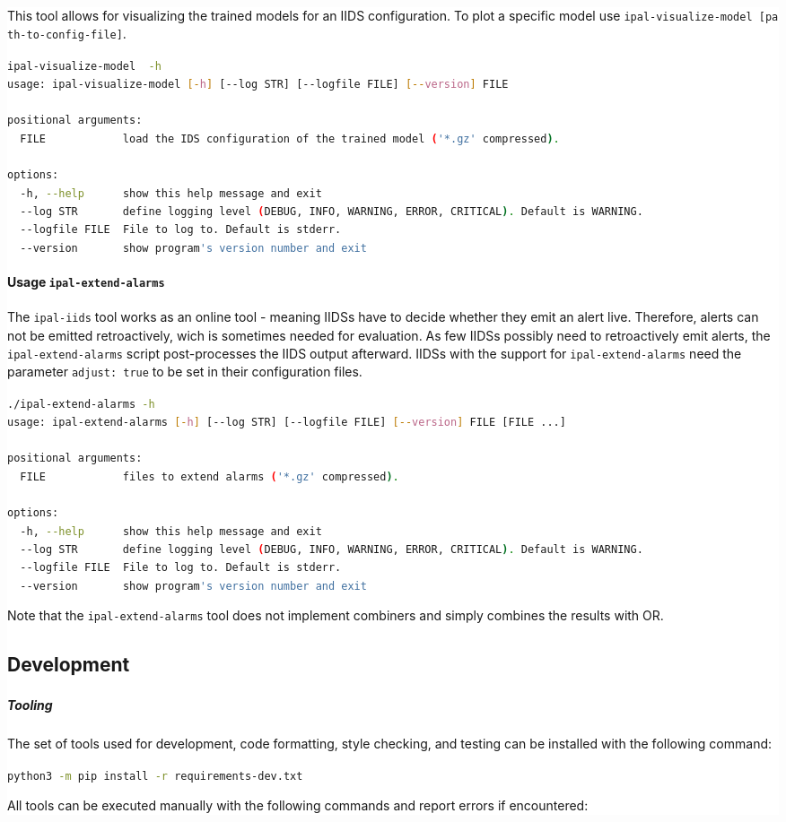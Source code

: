 This tool allows for visualizing the trained models for an IIDS configuration. To plot a specific model use `ipal-visualize-model [path-to-config-file]`.

```bash
ipal-visualize-model  -h
usage: ipal-visualize-model [-h] [--log STR] [--logfile FILE] [--version] FILE

positional arguments:
  FILE            load the IDS configuration of the trained model ('*.gz' compressed).

options:
  -h, --help      show this help message and exit
  --log STR       define logging level (DEBUG, INFO, WARNING, ERROR, CRITICAL). Default is WARNING.
  --logfile FILE  File to log to. Default is stderr.
  --version       show program's version number and exit
```

#### Usage `ipal-extend-alarms`

The `ipal-iids` tool works as an online tool - meaning IIDSs have to decide whether they emit an alert live. Therefore, alerts can not be emitted retroactively, wich is sometimes needed for evaluation. As few IIDSs possibly need to retroactively emit alerts, the `ipal-extend-alarms` script post-processes the IIDS output afterward. IIDSs with the support for `ipal-extend-alarms` need the parameter `adjust: true` to be set in their configuration files.

```bash
./ipal-extend-alarms -h
usage: ipal-extend-alarms [-h] [--log STR] [--logfile FILE] [--version] FILE [FILE ...]

positional arguments:
  FILE            files to extend alarms ('*.gz' compressed).

options:
  -h, --help      show this help message and exit
  --log STR       define logging level (DEBUG, INFO, WARNING, ERROR, CRITICAL). Default is WARNING.
  --logfile FILE  File to log to. Default is stderr.
  --version       show program's version number and exit
```


Note that the `ipal-extend-alarms` tool does not implement combiners and simply combines the results with OR.

## Development

##### Tooling

The set of tools used for development, code formatting, style checking, and testing can be installed with the following command:

```bash
python3 -m pip install -r requirements-dev.txt
```

All tools can be executed manually with the following commands and report errors if encountered:
